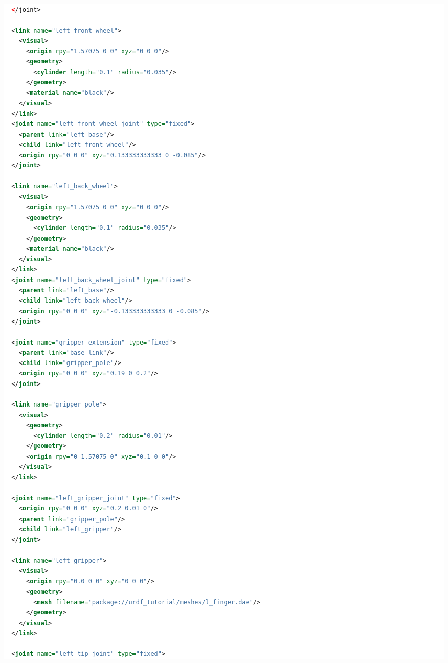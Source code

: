 ```xml
  </joint>

  <link name="left_front_wheel">
    <visual>
      <origin rpy="1.57075 0 0" xyz="0 0 0"/>
      <geometry>
        <cylinder length="0.1" radius="0.035"/>
      </geometry>
      <material name="black"/>
    </visual>
  </link>
  <joint name="left_front_wheel_joint" type="fixed">
    <parent link="left_base"/>
    <child link="left_front_wheel"/>
    <origin rpy="0 0 0" xyz="0.133333333333 0 -0.085"/>
  </joint>

  <link name="left_back_wheel">
    <visual>
      <origin rpy="1.57075 0 0" xyz="0 0 0"/>
      <geometry>
        <cylinder length="0.1" radius="0.035"/>
      </geometry>
      <material name="black"/>
    </visual>
  </link>
  <joint name="left_back_wheel_joint" type="fixed">
    <parent link="left_base"/>
    <child link="left_back_wheel"/>
    <origin rpy="0 0 0" xyz="-0.133333333333 0 -0.085"/>
  </joint>

  <joint name="gripper_extension" type="fixed">
    <parent link="base_link"/>
    <child link="gripper_pole"/>
    <origin rpy="0 0 0" xyz="0.19 0 0.2"/>
  </joint>

  <link name="gripper_pole">
    <visual>
      <geometry>
        <cylinder length="0.2" radius="0.01"/>
      </geometry>
      <origin rpy="0 1.57075 0" xyz="0.1 0 0"/>
    </visual>
  </link>

  <joint name="left_gripper_joint" type="fixed">
    <origin rpy="0 0 0" xyz="0.2 0.01 0"/>
    <parent link="gripper_pole"/>
    <child link="left_gripper"/>
  </joint>

  <link name="left_gripper">
    <visual>
      <origin rpy="0.0 0 0" xyz="0 0 0"/>
      <geometry>
        <mesh filename="package://urdf_tutorial/meshes/l_finger.dae"/>
      </geometry>
    </visual>
  </link>

  <joint name="left_tip_joint" type="fixed">
```
